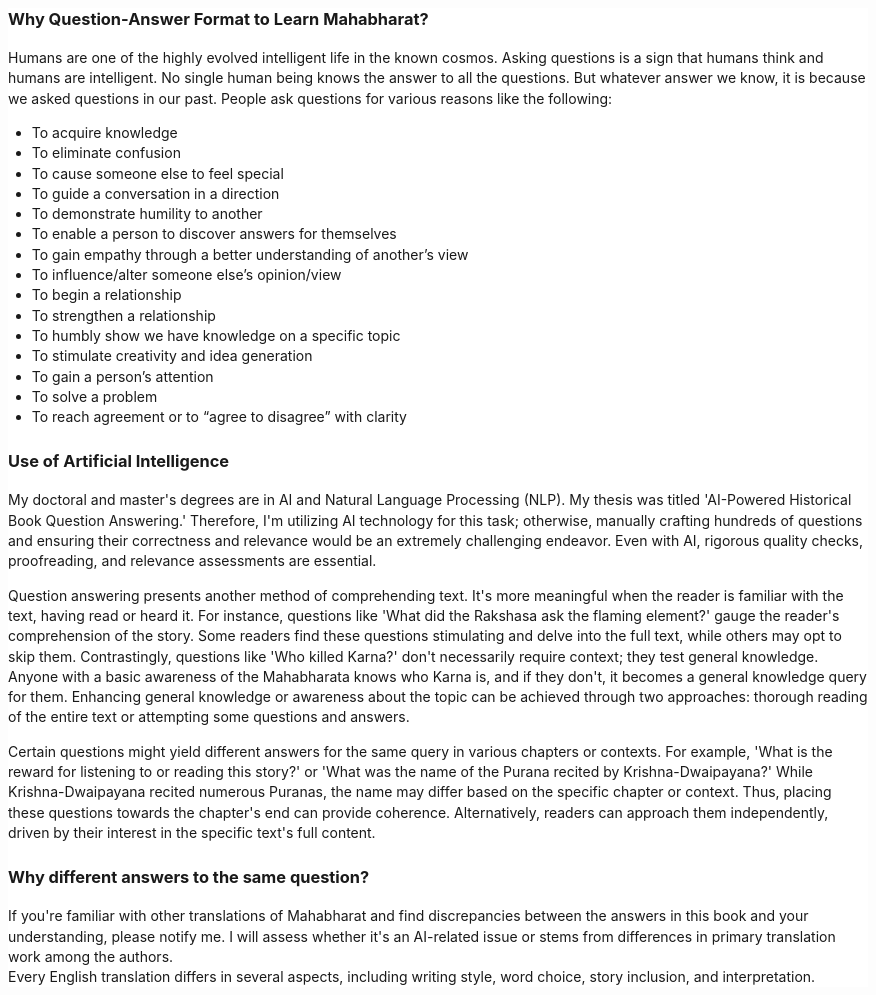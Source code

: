 ### Why Question-Answer Format to Learn Mahabharat?   
   
Humans are one of the highly evolved intelligent life in the known cosmos. Asking questions is a sign that humans think and humans are intelligent. No single human being knows the answer to all the questions. But whatever answer we know, it is because we asked questions in our past. People ask questions for various reasons like the following:   
- To acquire knowledge   
- To eliminate confusion   
- To cause someone else to feel special   
- To guide a conversation in a direction   
- To demonstrate humility to another   
- To enable a person to discover answers for themselves   
- To gain empathy through a better understanding of another’s view   
- To influence/alter someone else’s opinion/view   
- To begin a relationship   
- To strengthen a relationship   
- To humbly show we have knowledge on a specific topic   
- To stimulate creativity and idea generation   
- To gain a person’s attention   
- To solve a problem   
- To reach agreement or to “agree to disagree” with clarity   
   
### Use of Artificial Intelligence   
   
My doctoral and master's degrees are in AI and Natural Language Processing (NLP). My thesis was titled 'AI-Powered Historical Book Question Answering.' Therefore, I'm utilizing AI technology for this task; otherwise, manually crafting hundreds of questions and ensuring their correctness and relevance would be an extremely challenging endeavor. Even with AI, rigorous quality checks, proofreading, and relevance assessments are essential.   

Question answering presents another method of comprehending text. It's more meaningful when the reader is familiar with the text, having read or heard it. For instance, questions like 'What did the Rakshasa ask the flaming element?' gauge the reader's comprehension of the story. Some readers find these questions stimulating and delve into the full text, while others may opt to skip them. Contrastingly, questions like 'Who killed Karna?' don't necessarily require context; they test general knowledge. Anyone with a basic awareness of the Mahabharata knows who Karna is, and if they don't, it becomes a general knowledge query for them. Enhancing general knowledge or awareness about the topic can be achieved through two approaches: thorough reading of the entire text or attempting some questions and answers.   

Certain questions might yield different answers for the same query in various chapters or contexts. For example, 'What is the reward for listening to or reading this story?' or 'What was the name of the Purana recited by Krishna-Dwaipayana?' While Krishna-Dwaipayana recited numerous Puranas, the name may differ based on the specific chapter or context. Thus, placing these questions towards the chapter's end can provide coherence. Alternatively, readers can approach them independently, driven by their interest in the specific text's full content.   

### Why different answers to the same question?
If you're familiar with other translations of Mahabharat and find discrepancies between the answers in this book and your understanding, please notify me. I will assess whether it's an AI-related issue or stems from differences in primary translation work among the authors.   
Every English translation differs in several aspects, including writing style, word choice, story inclusion, and interpretation.

